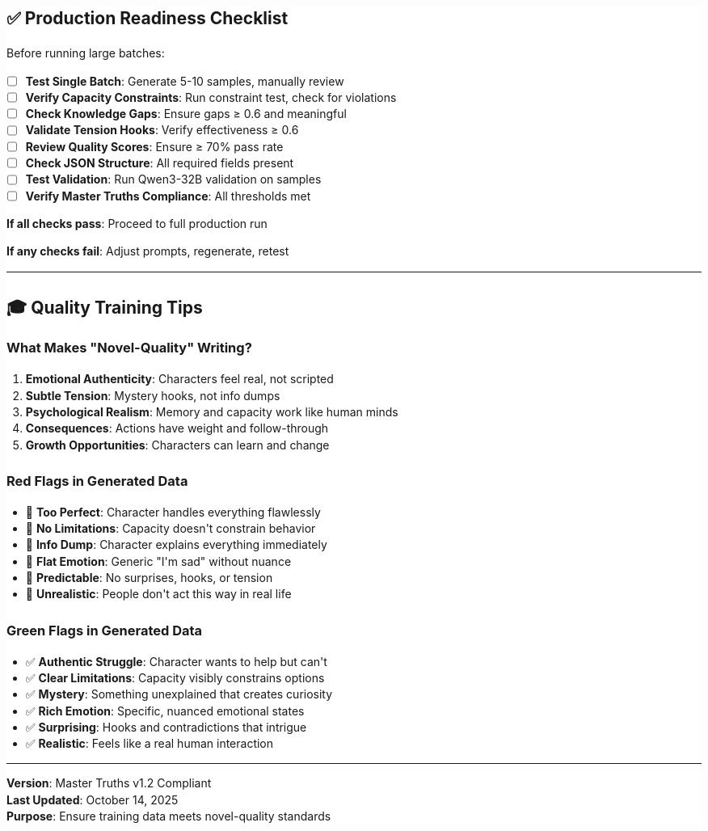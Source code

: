
## ✅ Production Readiness Checklist

Before running large batches:

- [ ] **Test Single Batch**: Generate 5-10 samples, manually review
- [ ] **Verify Capacity Constraints**: Run constraint test, check for violations
- [ ] **Check Knowledge Gaps**: Ensure gaps ≥ 0.6 and meaningful
- [ ] **Validate Tension Hooks**: Verify effectiveness ≥ 0.6
- [ ] **Review Quality Scores**: Ensure ≥ 70% pass rate
- [ ] **Check JSON Structure**: All required fields present
- [ ] **Test Validation**: Run Qwen3-32B validation on samples
- [ ] **Verify Master Truths Compliance**: All thresholds met

**If all checks pass**: Proceed to full production run

**If any checks fail**: Adjust prompts, regenerate, retest

---

## 🎓 Quality Training Tips

### What Makes "Novel-Quality" Writing?

1. **Emotional Authenticity**: Characters feel real, not scripted
2. **Subtle Tension**: Mystery hooks, not info dumps
3. **Psychological Realism**: Memory and capacity work like human minds
4. **Consequences**: Actions have weight and follow-through
5. **Growth Opportunities**: Characters can learn and change

### Red Flags in Generated Data

- 🚩 **Too Perfect**: Character handles everything flawlessly
- 🚩 **No Limitations**: Capacity doesn't constrain behavior
- 🚩 **Info Dump**: Character explains everything immediately
- 🚩 **Flat Emotion**: Generic "I'm sad" without nuance
- 🚩 **Predictable**: No surprises, hooks, or tension
- 🚩 **Unrealistic**: People don't act this way in real life

### Green Flags in Generated Data

- ✅ **Authentic Struggle**: Character wants to help but can't
- ✅ **Clear Limitations**: Capacity visibly constrains options
- ✅ **Mystery**: Something unexplained that creates curiosity
- ✅ **Rich Emotion**: Specific, nuanced emotional states
- ✅ **Surprising**: Hooks and contradictions that intrigue
- ✅ **Realistic**: Feels like a real human interaction

---

**Version**: Master Truths v1.2 Compliant  
**Last Updated**: October 14, 2025  
**Purpose**: Ensure training data meets novel-quality standards
